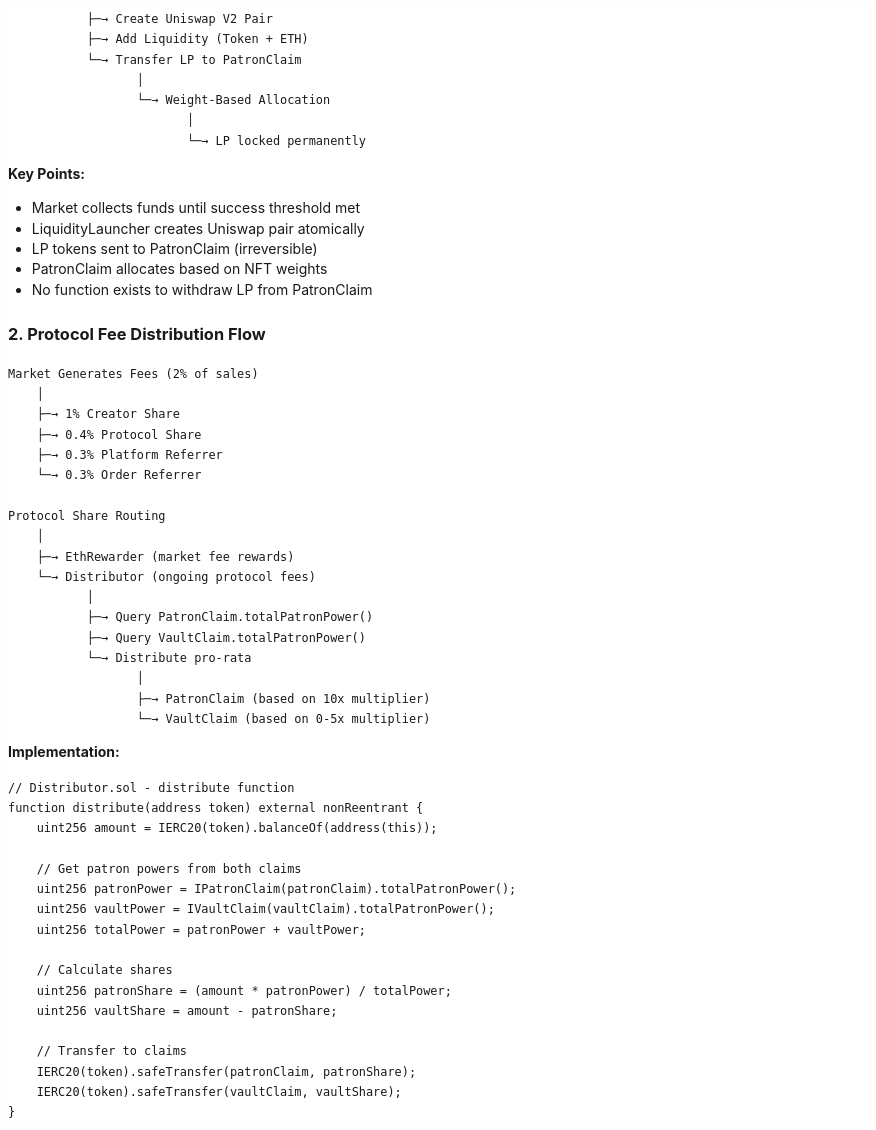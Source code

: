 ```
           ├─→ Create Uniswap V2 Pair
           ├─→ Add Liquidity (Token + ETH)
           └─→ Transfer LP to PatronClaim
                  │
                  └─→ Weight-Based Allocation
                         │
                         └─→ LP locked permanently
```

**Key Points:**
- Market collects funds until success threshold met
- LiquidityLauncher creates Uniswap pair atomically
- LP tokens sent to PatronClaim (irreversible)
- PatronClaim allocates based on NFT weights
- No function exists to withdraw LP from PatronClaim

### 2. Protocol Fee Distribution Flow

```
Market Generates Fees (2% of sales)
    │
    ├─→ 1% Creator Share
    ├─→ 0.4% Protocol Share
    ├─→ 0.3% Platform Referrer
    └─→ 0.3% Order Referrer

Protocol Share Routing
    │
    ├─→ EthRewarder (market fee rewards)
    └─→ Distributor (ongoing protocol fees)
           │
           ├─→ Query PatronClaim.totalPatronPower()
           ├─→ Query VaultClaim.totalPatronPower()
           └─→ Distribute pro-rata
                  │
                  ├─→ PatronClaim (based on 10x multiplier)
                  └─→ VaultClaim (based on 0-5x multiplier)
```

**Implementation:**

```solidity
// Distributor.sol - distribute function
function distribute(address token) external nonReentrant {
    uint256 amount = IERC20(token).balanceOf(address(this));

    // Get patron powers from both claims
    uint256 patronPower = IPatronClaim(patronClaim).totalPatronPower();
    uint256 vaultPower = IVaultClaim(vaultClaim).totalPatronPower();
    uint256 totalPower = patronPower + vaultPower;

    // Calculate shares
    uint256 patronShare = (amount * patronPower) / totalPower;
    uint256 vaultShare = amount - patronShare;

    // Transfer to claims
    IERC20(token).safeTransfer(patronClaim, patronShare);
    IERC20(token).safeTransfer(vaultClaim, vaultShare);
}
```
